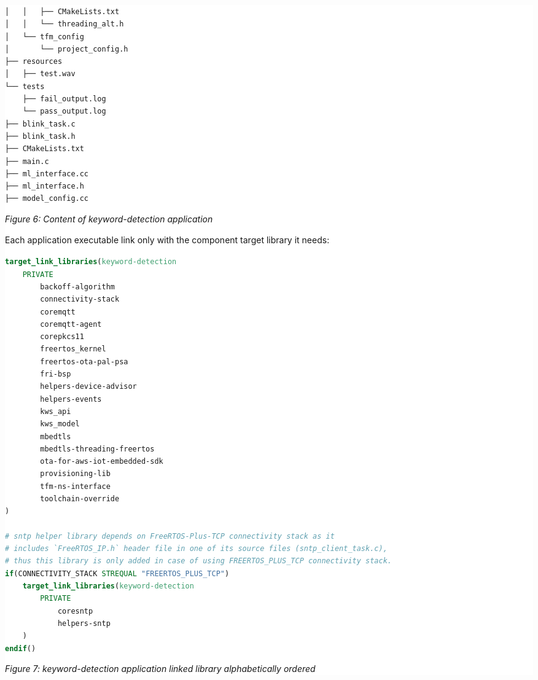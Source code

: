 ```sh
│   │   ├── CMakeLists.txt
│   │   └── threading_alt.h
│   └── tfm_config
│       └── project_config.h
├── resources
│   ├── test.wav
└── tests
    ├── fail_output.log
    └── pass_output.log
├── blink_task.c
├── blink_task.h
├── CMakeLists.txt
├── main.c
├── ml_interface.cc
├── ml_interface.h
├── model_config.cc
```
*Figure 6: Content of keyword-detection application*

Each application executable link only with the component target library it needs:
```cmake
target_link_libraries(keyword-detection
    PRIVATE
        backoff-algorithm
        connectivity-stack
        coremqtt
        coremqtt-agent
        corepkcs11
        freertos_kernel
        freertos-ota-pal-psa
        fri-bsp
        helpers-device-advisor
        helpers-events
        kws_api
        kws_model
        mbedtls
        mbedtls-threading-freertos
        ota-for-aws-iot-embedded-sdk
        provisioning-lib
        tfm-ns-interface
        toolchain-override
)

# sntp helper library depends on FreeRTOS-Plus-TCP connectivity stack as it
# includes `FreeRTOS_IP.h` header file in one of its source files (sntp_client_task.c),
# thus this library is only added in case of using FREERTOS_PLUS_TCP connectivity stack.
if(CONNECTIVITY_STACK STREQUAL "FREERTOS_PLUS_TCP")
    target_link_libraries(keyword-detection
        PRIVATE
            coresntp
            helpers-sntp
    )
endif()
```
*Figure 7: keyword-detection application linked library alphabetically ordered*
